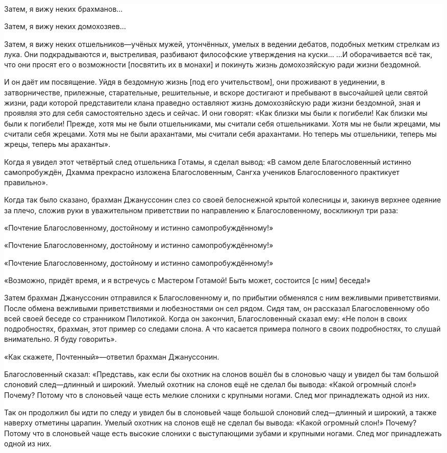 
Затем, я вижу неких брахманов…


Затем, я вижу неких домохозяев…


Затем, я вижу неких отшельников—учёных мужей, утончённых, умелых в ведении дебатов, подобных метким стрелкам из лука\. Они подкрадываются и, выстреливая, разбивают философские утверждения на куски… …И оборачивается всё так, что они просят его о возможности \[посвятить их в монахи\] и покинуть жизнь домохозяйскую ради жизни бездомной\.


И он даёт им посвящение\. Уйдя в бездомную жизнь \[под его учительством\], они проживают в уединении, в затворничестве, прилежные, старательные, решительные, и вскоре достигают и пребывают в высочайшей цели святой жизни, ради которой представители клана праведно оставляют жизнь домохозяйскую ради жизни бездомной, зная и проявляя это для себя самостоятельно здесь и сейчас\. И они говорят: «Как близки мы были к погибели\! Как близки мы были к погибели\! Прежде, хотя мы не были отшельниками, мы считали себя отшельниками\. Хотя мы не были жрецами, мы считали себя жрецами\. Хотя мы не были арахантами, мы считали себя арахантами\. Но теперь мы отшельники, теперь мы жрецы, теперь мы араханты»\.


Когда я увидел этот четвёртый след отшельника Готамы, я сделал вывод: «В самом деле Благословенный истинно самопробуждён, Дхамма прекрасно изложена Благословенным, Сангха учеников Благословенного практикует правильно»\.


Когда так было сказано, брахман Джануссонин слез со своей белоснежной крытой колесницы и, закинув верхнее одеяние за плечо, сложив руки в уважительном приветствии по направлению к Благословенному, воскликнул три раза:


«Почтение Благословенному, достойному и истинно самопробуждённому\!»


«Почтение Благословенному, достойному и истинно самопробуждённому\!»


«Почтение Благословенному, достойному и истинно самопробуждённому\!»


«Возможно, придёт время, и я встречусь с Мастером Готамой\! Быть может, состоится \[с ним\] беседа\!»


Затем брахман Джануссонин отправился к Благословенному и, по прибытии обменялся с ним вежливыми приветствиями\. После обмена вежливыми приветствиями и любезностями он сел рядом\. Сидя там, он рассказал Благословенному обо всей своей беседе со странником Пилотикой\. Когда он закончил, Благословенный сказал ему: «Не полон в своих подробностях, брахман, этот пример со следами слона\. А что касается примера полного в своих подробностях, то слушай внимательно\. Я буду говорить»\.


«Как скажете, Почтенный»—ответил брахман Джануссонин\.


Благословенный сказал: «Представь, как если бы охотник на слонов вошёл бы в слоновью чащу и увидел бы там большой слоновий след—длинный и широкий\. Умелый охотник на слонов ещё не сделал бы вывода: «Какой огромный слон\!» Почему? Потому что в слоновьей чаще есть мелкие слонихи с крупными ногами\. След мог принадлежать одной из них\.


Так он продолжил бы идти по следу и увидел бы в слоновьей чаще большой слоновий след—длинный и широкий, а также наверху отметины царапин\. Умелый охотник на слонов ещё не сделал бы вывода: «Какой огромный слон\!» Почему? Потому что в слоновьей чаще есть высокие слонихи с выступающими зубами и крупными ногами\. След мог принадлежать одной из них\.
